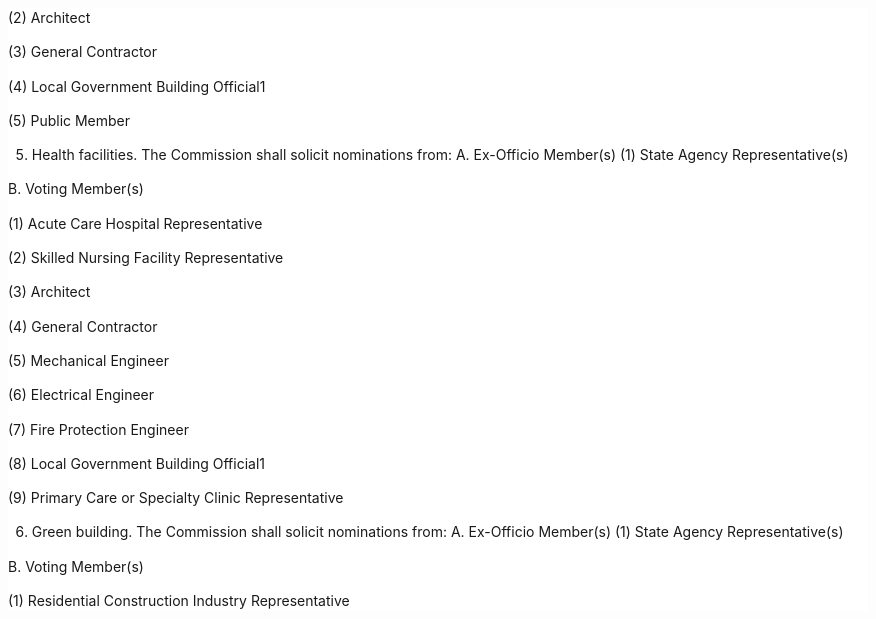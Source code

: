 (2)
Architect

(3)
General Contractor

(4)
Local Government Building Official1

(5)
Public Member



5. 	Health facilities. The Commission shall solicit nominations from:
A. Ex-Officio Member(s)
(1)
State Agency Representative(s)

B.
Voting Member(s)

(1)
Acute Care Hospital Representative

(2)
Skilled Nursing Facility Representative

(3)
Architect

(4)
General Contractor

(5)
Mechanical Engineer

(6)
Electrical Engineer

(7)
Fire Protection Engineer

(8)
Local Government Building Official1

(9)
Primary Care or Specialty Clinic Representative



6. 	Green building. The Commission shall solicit nominations from:
A. Ex-Officio Member(s)
(1)
State Agency Representative(s)

B.
Voting Member(s)

(1)
Residential Construction Industry Representative
